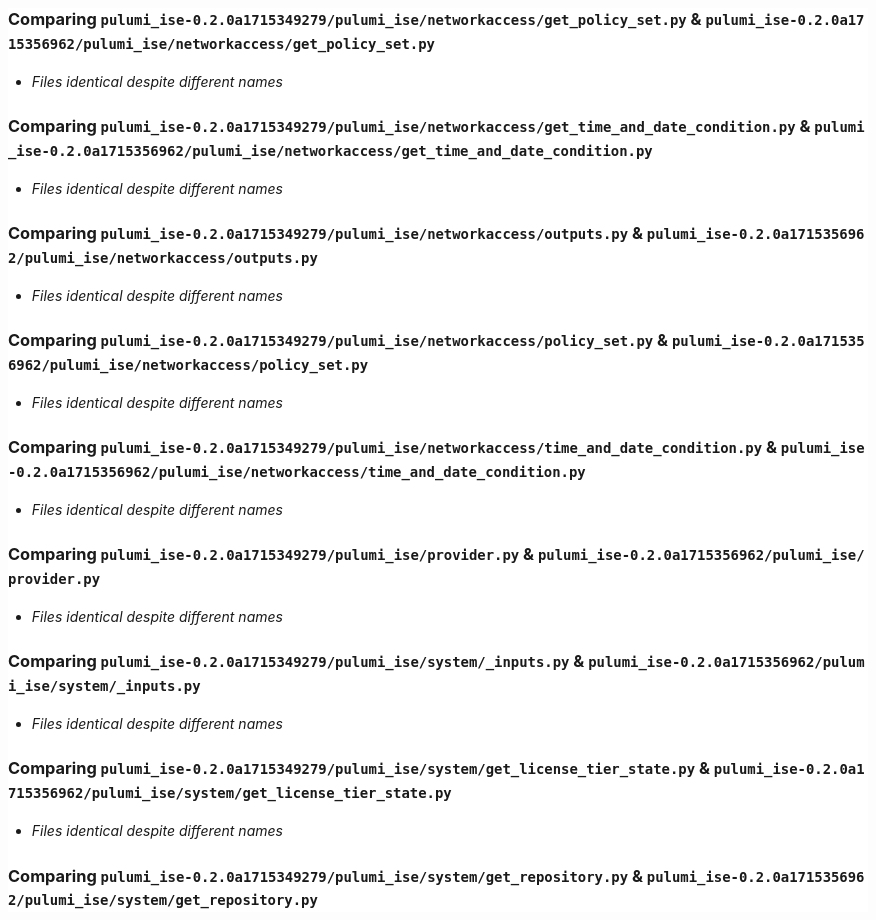 ### Comparing `pulumi_ise-0.2.0a1715349279/pulumi_ise/networkaccess/get_policy_set.py` & `pulumi_ise-0.2.0a1715356962/pulumi_ise/networkaccess/get_policy_set.py`

 * *Files identical despite different names*

### Comparing `pulumi_ise-0.2.0a1715349279/pulumi_ise/networkaccess/get_time_and_date_condition.py` & `pulumi_ise-0.2.0a1715356962/pulumi_ise/networkaccess/get_time_and_date_condition.py`

 * *Files identical despite different names*

### Comparing `pulumi_ise-0.2.0a1715349279/pulumi_ise/networkaccess/outputs.py` & `pulumi_ise-0.2.0a1715356962/pulumi_ise/networkaccess/outputs.py`

 * *Files identical despite different names*

### Comparing `pulumi_ise-0.2.0a1715349279/pulumi_ise/networkaccess/policy_set.py` & `pulumi_ise-0.2.0a1715356962/pulumi_ise/networkaccess/policy_set.py`

 * *Files identical despite different names*

### Comparing `pulumi_ise-0.2.0a1715349279/pulumi_ise/networkaccess/time_and_date_condition.py` & `pulumi_ise-0.2.0a1715356962/pulumi_ise/networkaccess/time_and_date_condition.py`

 * *Files identical despite different names*

### Comparing `pulumi_ise-0.2.0a1715349279/pulumi_ise/provider.py` & `pulumi_ise-0.2.0a1715356962/pulumi_ise/provider.py`

 * *Files identical despite different names*

### Comparing `pulumi_ise-0.2.0a1715349279/pulumi_ise/system/_inputs.py` & `pulumi_ise-0.2.0a1715356962/pulumi_ise/system/_inputs.py`

 * *Files identical despite different names*

### Comparing `pulumi_ise-0.2.0a1715349279/pulumi_ise/system/get_license_tier_state.py` & `pulumi_ise-0.2.0a1715356962/pulumi_ise/system/get_license_tier_state.py`

 * *Files identical despite different names*

### Comparing `pulumi_ise-0.2.0a1715349279/pulumi_ise/system/get_repository.py` & `pulumi_ise-0.2.0a1715356962/pulumi_ise/system/get_repository.py`

